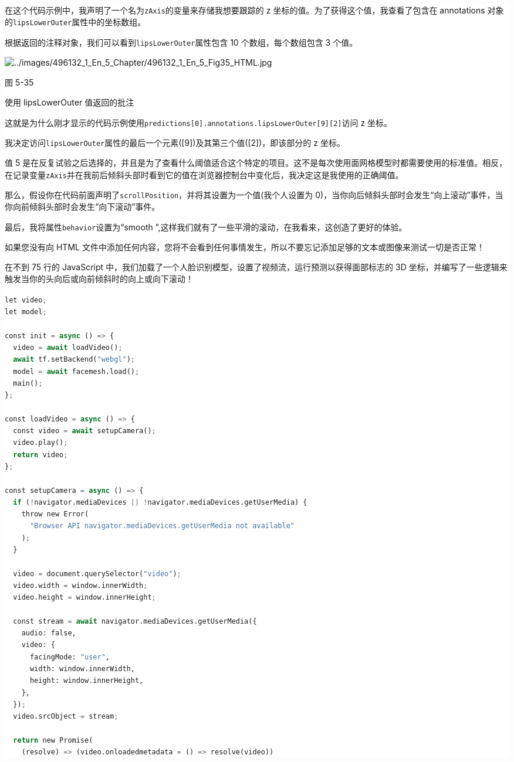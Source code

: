 ```py
```

在这个代码示例中，我声明了一个名为`zAxis`的变量来存储我想要跟踪的 z 坐标的值。为了获得这个值，我查看了包含在 annotations 对象的`lipsLowerOuter`属性中的坐标数组。

根据返回的注释对象，我们可以看到`lipsLowerOuter`属性包含 10 个数组，每个数组包含 3 个值。

![../images/496132_1_En_5_Chapter/496132_1_En_5_Fig35_HTML.jpg](../images/496132_1_En_5_Chapter/496132_1_En_5_Fig35_HTML.jpg)

图 5-35

使用 lipsLowerOuter 值返回的批注

这就是为什么刚才显示的代码示例使用`predictions[0].annotations.lipsLowerOuter[9][2]`访问 z 坐标。

我决定访问`lipsLowerOuter`属性的最后一个元素([9])及其第三个值([2])，即该部分的 z 坐标。

值 5 是在反复试验之后选择的，并且是为了查看什么阈值适合这个特定的项目。这不是每次使用面网格模型时都需要使用的标准值。相反，在记录变量`zAxis`并在我前后倾斜头部时看到它的值在浏览器控制台中变化后，我决定这是我使用的正确阈值。

那么，假设你在代码前面声明了`scrollPosition`，并将其设置为一个值(我个人设置为 0)，当你向后倾斜头部时会发生“向上滚动”事件，当你向前倾斜头部时会发生“向下滚动”事件。

最后，我将属性`behavior`设置为“smooth ”,这样我们就有了一些平滑的滚动，在我看来，这创造了更好的体验。

如果您没有向 HTML 文件中添加任何内容，您将不会看到任何事情发生，所以不要忘记添加足够的文本或图像来测试一切是否正常！

在不到 75 行的 JavaScript 中，我们加载了一个人脸识别模型，设置了视频流，运行预测以获得面部标志的 3D 坐标，并编写了一些逻辑来触发当你的头向后或向前倾斜时的向上或向下滚动！

```py
let video;
let model;

const init = async () => {
  video = await loadVideo();
  await tf.setBackend("webgl");
  model = await facemesh.load();
  main();
};

const loadVideo = async () => {
  const video = await setupCamera();
  video.play();
  return video;
};

const setupCamera = async () => {
  if (!navigator.mediaDevices || !navigator.mediaDevices.getUserMedia) {
    throw new Error(
      "Browser API navigator.mediaDevices.getUserMedia not available"
    );
  }

  video = document.querySelector("video");
  video.width = window.innerWidth;
  video.height = window.innerHeight;

  const stream = await navigator.mediaDevices.getUserMedia({
    audio: false,
    video: {
      facingMode: "user",
      width: window.innerWidth,
      height: window.innerHeight,
    },
  });
  video.srcObject = stream;

  return new Promise(
    (resolve) => (video.onloadedmetadata = () => resolve(video))
```
